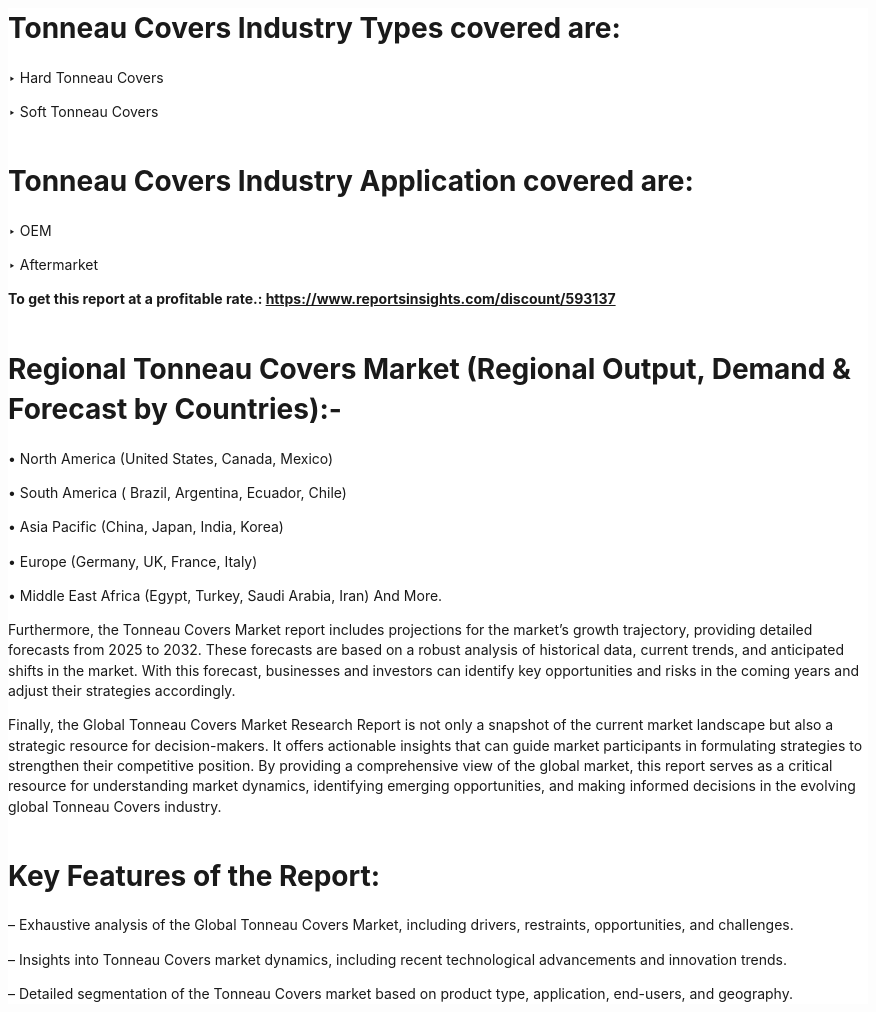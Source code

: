 # <strong>Tonneau Covers Industry Types covered are:</strong>

‣ Hard Tonneau Covers

‣ Soft Tonneau Covers

# <strong>Tonneau Covers Industry Application covered are:</strong>

‣ OEM

‣  Aftermarket

<strong>To get this report at a profitable rate.: <a href=https://www.reportsinsights.com/discount/593137>https://www.reportsinsights.com/discount/593137</a></strong>

# <strong>Regional Tonneau Covers Market (Regional Output, Demand &amp; Forecast by Countries):-</strong>

• North America (United States, Canada, Mexico)

• South America ( Brazil, Argentina, Ecuador, Chile)

• Asia Pacific (China, Japan, India, Korea)

• Europe (Germany, UK, France, Italy)

• Middle East Africa (Egypt, Turkey, Saudi Arabia, Iran) And More.

Furthermore, the Tonneau Covers Market report includes projections for the market’s growth trajectory, providing detailed forecasts from 2025 to 2032. These forecasts are based on a robust analysis of historical data, current trends, and anticipated shifts in the market. With this forecast, businesses and investors can identify key opportunities and risks in the coming years and adjust their strategies accordingly.

Finally, the Global Tonneau Covers Market Research Report is not only a snapshot of the current market landscape but also a strategic resource for decision-makers. It offers actionable insights that can guide market participants in formulating strategies to strengthen their competitive position. By providing a comprehensive view of the global market, this report serves as a critical resource for understanding market dynamics, identifying emerging opportunities, and making informed decisions in the evolving global Tonneau Covers industry.

# <strong>Key Features of the Report:</strong>

– Exhaustive analysis of the Global Tonneau Covers Market, including drivers, restraints, opportunities, and challenges.

– Insights into Tonneau Covers market dynamics, including recent technological advancements and innovation trends.

– Detailed segmentation of the Tonneau Covers market based on product type, application, end-users, and geography.
